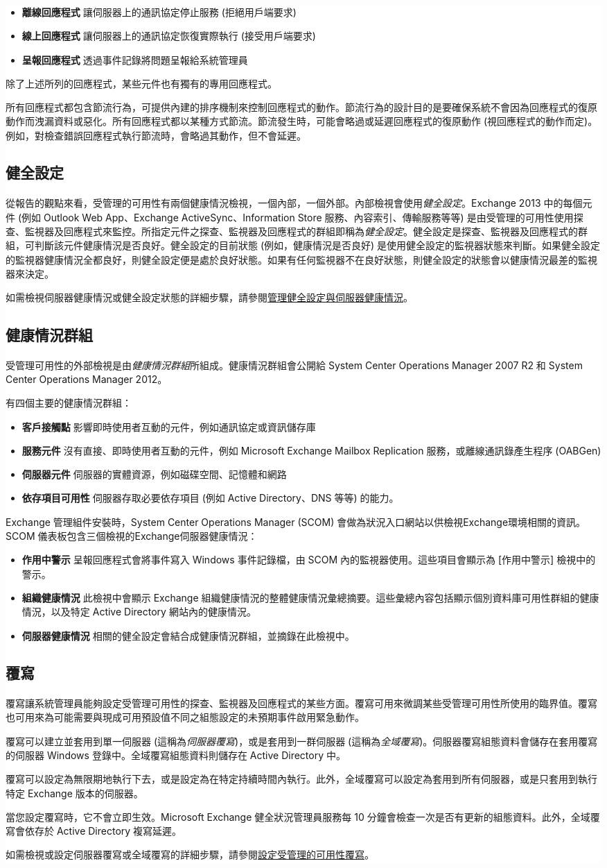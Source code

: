   - **離線回應程式** 讓伺服器上的通訊協定停止服務 (拒絕用戶端要求)

  - **線上回應程式** 讓伺服器上的通訊協定恢復實際執行 (接受用戶端要求)

  - **呈報回應程式** 透過事件記錄將問題呈報給系統管理員

除了上述所列的回應程式，某些元件也有獨有的專用回應程式。

所有回應程式都包含節流行為，可提供內建的排序機制來控制回應程式的動作。節流行為的設計目的是要確保系統不會因為回應程式的復原動作而洩漏資料或惡化。所有回應程式都以某種方式節流。節流發生時，可能會略過或延遲回應程式的復原動作 (視回應程式的動作而定)。例如，對檢查錯誤回應程式執行節流時，會略過其動作，但不會延遲。

## 健全設定

從報告的觀點來看，受管理的可用性有兩個健康情況檢視，一個內部，一個外部。內部檢視會使用*健全設定*。Exchange 2013 中的每個元件 (例如 Outlook Web App、Exchange ActiveSync、Information Store 服務、內容索引、傳輸服務等等) 是由受管理的可用性使用探查、監視器及回應程式來監控。所指定元件之探查、監視器及回應程式的群組即稱為*健全設定*。健全設定是探查、監視器及回應程式的群組，可判斷該元件健康情況是否良好。健全設定的目前狀態 (例如，健康情況是否良好) 是使用健全設定的監視器狀態來判斷。如果健全設定的監視器健康情況全都良好，則健全設定便是處於良好狀態。如果有任何監視器不在良好狀態，則健全設定的狀態會以健康情況最差的監視器來決定。

如需檢視伺服器健康情況或健全設定狀態的詳細步驟，請參閱[管理健全設定與伺服器健康情況](manage-health-sets-and-server-health-exchange-2013-help.md)。

## 健康情況群組

受管理可用性的外部檢視是由*健康情況群組*所組成。健康情況群組會公開給 System Center Operations Manager 2007 R2 和 System Center Operations Manager 2012。

有四個主要的健康情況群組：

  - **客戶接觸點** 影響即時使用者互動的元件，例如通訊協定或資訊儲存庫

  - **服務元件** 沒有直接、即時使用者互動的元件，例如 Microsoft Exchange Mailbox Replication 服務，或離線通訊錄產生程序 (OABGen)

  - **伺服器元件** 伺服器的實體資源，例如磁碟空間、記憶體和網路

  - **依存項目可用性** 伺服器存取必要依存項目 (例如 Active Directory、DNS 等等) 的能力。

Exchange 管理組件安裝時，System Center Operations Manager (SCOM) 會做為狀況入口網站以供檢視Exchange環境相關的資訊。SCOM 儀表板包含三個檢視的Exchange伺服器健康情況：

  - **作用中警示** 呈報回應程式會將事件寫入 Windows 事件記錄檔，由 SCOM 內的監視器使用。這些項目會顯示為 \[作用中警示\] 檢視中的警示。

  - **組織健康情況** 此檢視中會顯示 Exchange 組織健康情況的整體健康情況彙總摘要。這些彙總內容包括顯示個別資料庫可用性群組的健康情況，以及特定 Active Directory 網站內的健康情況。

  - **伺服器健康情況** 相關的健全設定會結合成健康情況群組，並摘錄在此檢視中。

## 覆寫

覆寫讓系統管理員能夠設定受管理可用性的探查、監視器及回應程式的某些方面。覆寫可用來微調某些受管理可用性所使用的臨界值。覆寫也可用來為可能需要與現成可用預設值不同之組態設定的未預期事件啟用緊急動作。

覆寫可以建立並套用到單一伺服器 (這稱為*伺服器覆寫*)，或是套用到一群伺服器 (這稱為*全域覆寫*)。伺服器覆寫組態資料會儲存在套用覆寫的伺服器 Windows 登錄中。全域覆寫組態資料則儲存在 Active Directory 中。

覆寫可以設定為無限期地執行下去，或是設定為在特定持續時間內執行。此外，全域覆寫可以設定為套用到所有伺服器，或是只套用到執行特定 Exchange 版本的伺服器。

當您設定覆寫時，它不會立即生效。Microsoft Exchange 健全狀況管理員服務每 10 分鐘會檢查一次是否有更新的組態資料。此外，全域覆寫會依存於 Active Directory 複寫延遲。

如需檢視或設定伺服器覆寫或全域覆寫的詳細步驟，請參閱[設定受管理的可用性覆寫](configure-managed-availability-overrides-exchange-2013-help.md)。
